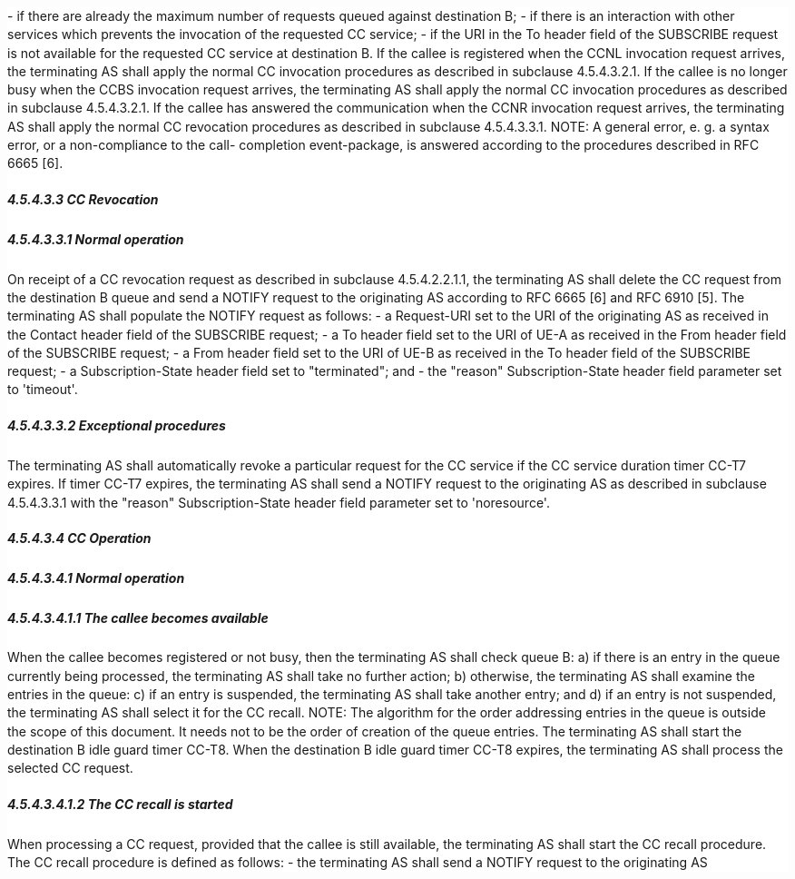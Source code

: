 \- if there are already the maximum number of requests queued against
destination B;
\- if there is an interaction with other services which prevents the
invocation of the requested CC service;
\- if the URI in the To header field of the SUBSCRIBE request is not available
for the requested CC service at destination B.
If the callee is registered when the CCNL invocation request arrives, the
terminating AS shall apply the normal CC invocation procedures as described in
subclause 4.5.4.3.2.1.
If the callee is no longer busy when the CCBS invocation request arrives, the
terminating AS shall apply the normal CC invocation procedures as described in
subclause 4.5.4.3.2.1.
If the callee has answered the communication when the CCNR invocation request
arrives, the terminating AS shall apply the normal CC revocation procedures as
described in subclause 4.5.4.3.3.1.
NOTE: A general error, e. g. a syntax error, or a non-compliance to the call-
completion event-package, is answered according to the procedures described in
RFC 6665 [6].
##### 4.5.4.3.3 CC Revocation
##### 4.5.4.3.3.1 Normal operation
On receipt of a CC revocation request as described in subclause 4.5.4.2.2.1.1,
the terminating AS shall delete the CC request from the destination B queue
and send a NOTIFY request to the originating AS according to RFC 6665 [6] and
RFC 6910 [5]. The terminating AS shall populate the NOTIFY request as follows:
\- a Request-URI set to the URI of the originating AS as received in the
Contact header field of the SUBSCRIBE request;
\- a To header field set to the URI of UE-A as received in the From header
field of the SUBSCRIBE request;
\- a From header field set to the URI of UE-B as received in the To header
field of the SUBSCRIBE request;
\- a Subscription-State header field set to \"terminated\"; and
\- the \"reason\" Subscription-State header field parameter set to
\'timeout\'.
##### 4.5.4.3.3.2 Exceptional procedures
The terminating AS shall automatically revoke a particular request for the CC
service if the CC service duration timer CC-T7 expires. If timer CC-T7
expires, the terminating AS shall send a NOTIFY request to the originating AS
as described in subclause 4.5.4.3.3.1 with the \"reason\" Subscription-State
header field parameter set to \'noresource\'.
##### 4.5.4.3.4 CC Operation
##### 4.5.4.3.4.1 Normal operation
##### 4.5.4.3.4.1.1 The callee becomes available
When the callee becomes registered or not busy, then the terminating AS shall
check queue B:
a) if there is an entry in the queue currently being processed, the
terminating AS shall take no further action;
b) otherwise, the terminating AS shall examine the entries in the queue:
c) if an entry is suspended, the terminating AS shall take another entry; and
d) if an entry is not suspended, the terminating AS shall select it for the CC
recall.
NOTE: The algorithm for the order addressing entries in the queue is outside
the scope of this document. It needs not to be the order of creation of the
queue entries.
The terminating AS shall start the destination B idle guard timer CC-T8. When
the destination B idle guard timer CC-T8 expires, the terminating AS shall
process the selected CC request.
##### 4.5.4.3.4.1.2 The CC recall is started
When processing a CC request, provided that the callee is still available, the
terminating AS shall start the CC recall procedure.
The CC recall procedure is defined as follows:
\- the terminating AS shall send a NOTIFY request to the originating AS